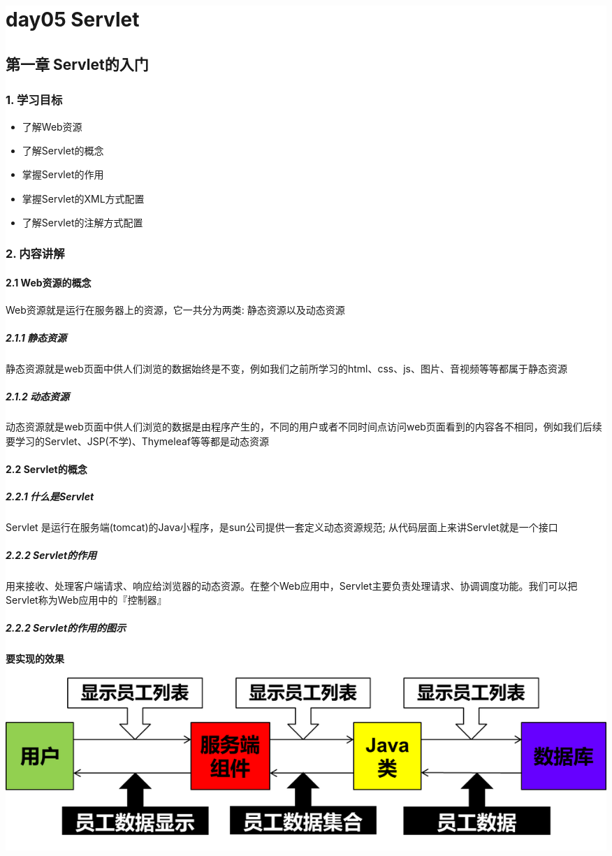 # day05 Servlet

## 第一章 Servlet的入门

### 1. 学习目标

* 了解Web资源

* 了解Servlet的概念
* 掌握Servlet的作用
* 掌握Servlet的XML方式配置
* 了解Servlet的注解方式配置

### 2. 内容讲解

#### 2.1 Web资源的概念

Web资源就是运行在服务器上的资源，它一共分为两类: 静态资源以及动态资源

##### 2.1.1 静态资源
静态资源就是web页面中供人们浏览的数据始终是不变，例如我们之前所学习的html、css、js、图片、音视频等等都属于静态资源
##### 2.1.2 动态资源
动态资源就是web页面中供人们浏览的数据是由程序产生的，不同的用户或者不同时间点访问web页面看到的内容各不相同，例如我们后续要学习的Servlet、JSP(不学)、Thymeleaf等等都是动态资源

#### 2.2 Servlet的概念

##### 2.2.1 什么是Servlet

Servlet 是运行在服务端(tomcat)的Java小程序，是sun公司提供一套定义动态资源规范; 从代码层面上来讲Servlet就是一个接口

##### 2.2.2 Servlet的作用

用来接收、处理客户端请求、响应给浏览器的动态资源。在整个Web应用中，Servlet主要负责处理请求、协调调度功能。我们可以把Servlet称为Web应用中的『控制器』

##### 2.2.2 Servlet的作用的图示

**要实现的效果**

![images](./images/img002.png)
